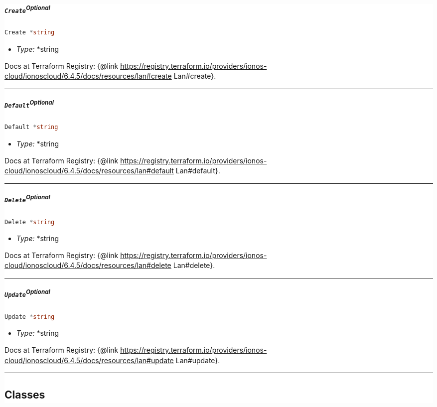 ##### `Create`<sup>Optional</sup> <a name="Create" id="@cdktf/provider-ionoscloud.lan.LanTimeouts.property.create"></a>

```go
Create *string
```

- *Type:* *string

Docs at Terraform Registry: {@link https://registry.terraform.io/providers/ionos-cloud/ionoscloud/6.4.5/docs/resources/lan#create Lan#create}.

---

##### `Default`<sup>Optional</sup> <a name="Default" id="@cdktf/provider-ionoscloud.lan.LanTimeouts.property.default"></a>

```go
Default *string
```

- *Type:* *string

Docs at Terraform Registry: {@link https://registry.terraform.io/providers/ionos-cloud/ionoscloud/6.4.5/docs/resources/lan#default Lan#default}.

---

##### `Delete`<sup>Optional</sup> <a name="Delete" id="@cdktf/provider-ionoscloud.lan.LanTimeouts.property.delete"></a>

```go
Delete *string
```

- *Type:* *string

Docs at Terraform Registry: {@link https://registry.terraform.io/providers/ionos-cloud/ionoscloud/6.4.5/docs/resources/lan#delete Lan#delete}.

---

##### `Update`<sup>Optional</sup> <a name="Update" id="@cdktf/provider-ionoscloud.lan.LanTimeouts.property.update"></a>

```go
Update *string
```

- *Type:* *string

Docs at Terraform Registry: {@link https://registry.terraform.io/providers/ionos-cloud/ionoscloud/6.4.5/docs/resources/lan#update Lan#update}.

---

## Classes <a name="Classes" id="Classes"></a>
